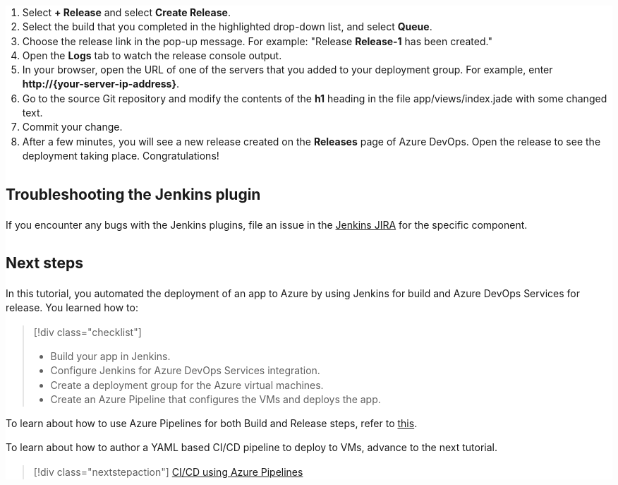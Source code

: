 1. Select **+ Release** and select **Create Release**.
2. Select the build that you completed in the highlighted drop-down list, and select **Queue**.
3. Choose the release link in the pop-up message. For example: "Release **Release-1** has been created."
4. Open the **Logs** tab to watch the release console output.
5. In your browser, open the URL of one of the servers that you added to your deployment group. For example, enter **http://{your-server-ip-address}**.
6. Go to the source Git repository and modify the contents of the **h1** heading in the file app/views/index.jade with some changed text.
7. Commit your change.
8. After a few minutes, you will see a new release created on the **Releases** page of Azure DevOps. Open the release to see the deployment taking place. Congratulations!

## Troubleshooting the Jenkins plugin

If you encounter any bugs with the Jenkins plugins, file an issue in the [Jenkins JIRA](https://issues.jenkins-ci.org/) for the specific component.

## Next steps

In this tutorial, you automated the deployment of an app to Azure by using Jenkins for build and Azure DevOps Services for release. You learned how to:

> [!div class="checklist"]
> * Build your app in Jenkins.
> * Configure Jenkins for Azure DevOps Services integration.
> * Create a deployment group for the Azure virtual machines.
> * Create an Azure Pipeline that configures the VMs and deploys the app.

To learn about how to use Azure Pipelines for both Build and Release steps, refer to [this](https://docs.microsoft.com/azure/devops/pipelines/apps/cd/deploy-linuxvm-deploygroups).

To learn about how to author a YAML based CI/CD pipeline to deploy to VMs, advance to the next tutorial.

> [!div class="nextstepaction"]
> [CI/CD using Azure Pipelines](tutorial-build-deploy-azure-pipelines.md)